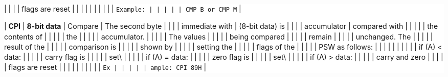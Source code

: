 | | | | flags are reset |
| | | | |
| | | | `Example: | | | | | CMP B or CMP M` |

| **CPI** | **8-bit data** | Compare | The second byte |
| | | immediate with | (8-bit data) is |
| | | accumulator | compared with |
| | | | the contents of |
| | | | the |
| | | | accumulator. |
| | | | The values |
| | | | being compared |
| | | | remain |
| | | | unchanged. The |
| | | | result of the |
| | | | comparison is |
| | | | shown by |
| | | | setting the |
| | | | flags of the |
| | | | PSW as follows: |
| | | | |
| | | | if (A) \< data: |
| | | | carry flag is |
| | | | set\ |
| | | | if (A) = data: |
| | | | zero flag is |
| | | | set\ |
| | | | if (A) \> data: |
| | | | carry and zero |
| | | | flags are reset |
| | | | |
| | | | `Ex | | | | | ample: CPI 89H` |
